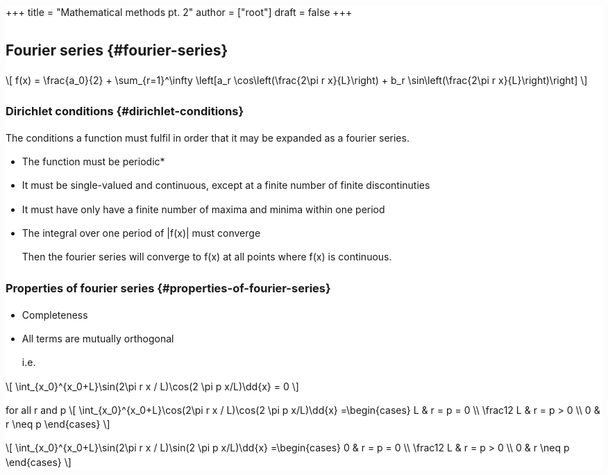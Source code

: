 +++
title = "Mathematical methods pt. 2"
author = ["root"]
draft = false
+++

## Fourier series {#fourier-series}

\\[
f(x) = \frac{a\_0}{2} + \sum\_{r=1}^\infty \left[a\_r \cos\left(\frac{2\pi r x}{L}\right) + b\_r \sin\left(\frac{2\pi r x}{L}\right)\right]
\\]


### Dirichlet conditions {#dirichlet-conditions}

The conditions a function must fulfil in order that it may be expanded as a fourier series.

-   The function must be periodic\*
-   It must be single-valued and continuous, except at a finite number of finite discontinuties
-   It must have only have a finite number of maxima and minima within one period
-   The integral over one period of |f(x)| must converge

    Then the fourier series will converge to f(x) at all points where f(x) is continuous.


### Properties of fourier series {#properties-of-fourier-series}

-   Completeness
-   All terms are mutually orthogonal

    i.e.

\\[
\int\_{x\_0}^{x\_0+L}\sin(2\pi r x / L)\cos(2 \pi p x/L)\dd{x} = 0
\\]

for all r and p
\\[
\int\_{x\_0}^{x\_0+L}\cos(2\pi r x / L)\cos(2 \pi p x/L)\dd{x} =\begin{cases}
L & r = p = 0 \\\\
\frac12 L & r = p > 0 \\\\
0 & r \neq p
\end{cases}
\\]

\\[
\int\_{x\_0}^{x\_0+L}\sin(2\pi r x / L)\sin(2 \pi p x/L)\dd{x} =\begin{cases}
0 & r = p = 0 \\\\
\frac12 L & r = p > 0 \\\\
0 & r \neq p
\end{cases}
\\]
